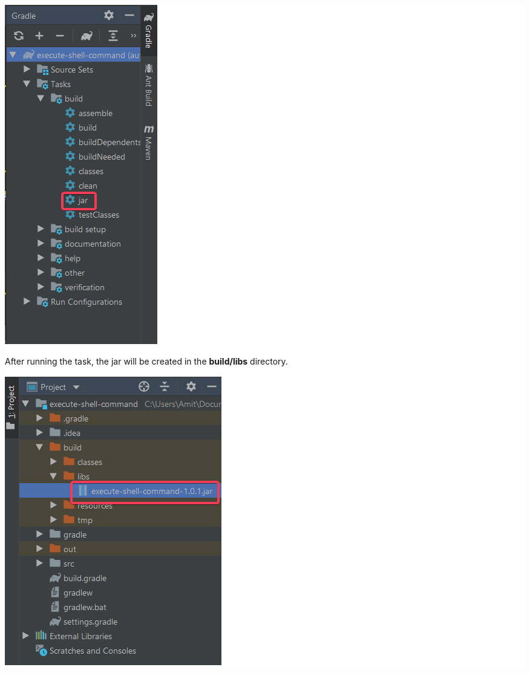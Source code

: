 ![](../../.gitbook/assets/1%20%284%29.png)

After running the task, the jar will be created in the **build/libs** directory.

![](../../.gitbook/assets/2%20%284%29.png)
